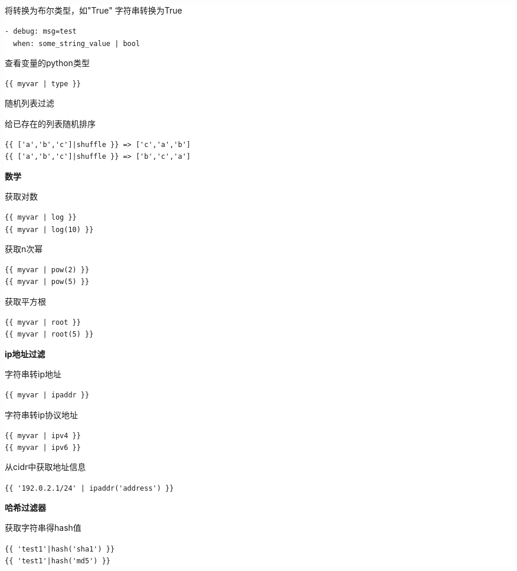 将转换为布尔类型，如"True" 字符串转换为True
```
- debug: msg=test
  when: some_string_value | bool
```

查看变量的python类型
```
{{ myvar | type }}
```

随机列表过滤

给已存在的列表随机排序
```
{{ ['a','b','c']|shuffle }} => ['c','a','b']
{{ ['a','b','c']|shuffle }} => ['b','c','a']
```

**数学**

获取对数
```
{{ myvar | log }}
{{ myvar | log(10) }}
```
获取n次幂
```
{{ myvar | pow(2) }}
{{ myvar | pow(5) }}
```

获取平方根
```
{{ myvar | root }}
{{ myvar | root(5) }}
```

**ip地址过滤**

字符串转ip地址
```
{{ myvar | ipaddr }}
```

字符串转ip协议地址
```
{{ myvar | ipv4 }}
{{ myvar | ipv6 }}
```

从cidr中获取地址信息
```
{{ '192.0.2.1/24' | ipaddr('address') }}
```

**哈希过滤器**

获取字符串得hash值
```
{{ 'test1'|hash('sha1') }}
{{ 'test1'|hash('md5') }}
```
